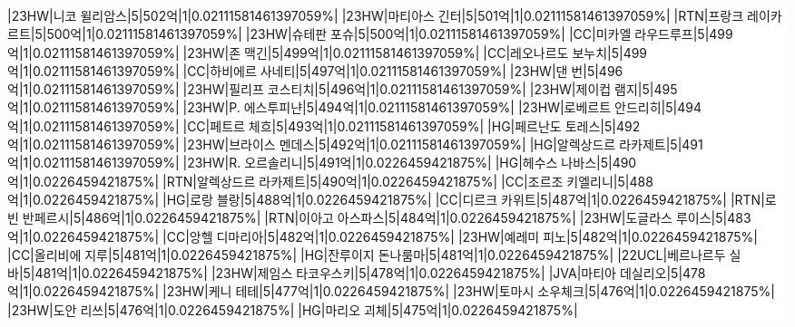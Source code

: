 |23HW|니코 윌리암스|5|502억|1|0.02111581461397059%|
|23HW|마티아스 긴터|5|501억|1|0.02111581461397059%|
|RTN|프랑크 레이카르트|5|500억|1|0.02111581461397059%|
|23HW|슈테판 포슈|5|500억|1|0.02111581461397059%|
|CC|미카엘 라우드루프|5|499억|1|0.02111581461397059%|
|23HW|존 맥긴|5|499억|1|0.02111581461397059%|
|CC|레오나르도 보누치|5|499억|1|0.02111581461397059%|
|CC|하비에르 사네티|5|497억|1|0.02111581461397059%|
|23HW|댄 번|5|496억|1|0.02111581461397059%|
|23HW|필리프 코스티치|5|496억|1|0.02111581461397059%|
|23HW|제이컵 램지|5|495억|1|0.02111581461397059%|
|23HW|P. 에스투피냔|5|494억|1|0.02111581461397059%|
|23HW|로베르트 안드리히|5|494억|1|0.02111581461397059%|
|CC|페트르 체흐|5|493억|1|0.02111581461397059%|
|HG|페르난도 토레스|5|492억|1|0.02111581461397059%|
|23HW|브라이스 멘데스|5|492억|1|0.02111581461397059%|
|HG|알렉상드르 라카제트|5|491억|1|0.02111581461397059%|
|23HW|R. 오르솔리니|5|491억|1|0.0226459421875%|
|HG|헤수스 나바스|5|490억|1|0.0226459421875%|
|RTN|알렉상드르 라카제트|5|490억|1|0.0226459421875%|
|CC|조르조 키엘리니|5|488억|1|0.0226459421875%|
|HG|로랑 블랑|5|488억|1|0.0226459421875%|
|CC|디르크 카위트|5|487억|1|0.0226459421875%|
|RTN|로빈 반페르시|5|486억|1|0.0226459421875%|
|RTN|이아고 아스파스|5|484억|1|0.0226459421875%|
|23HW|도글라스 루이스|5|483억|1|0.0226459421875%|
|CC|앙헬 디마리아|5|482억|1|0.0226459421875%|
|23HW|예레미 피노|5|482억|1|0.0226459421875%|
|CC|올리비에 지루|5|481억|1|0.0226459421875%|
|HG|잔루이지 돈나룸마|5|481억|1|0.0226459421875%|
|22UCL|베르나르두 실바|5|481억|1|0.0226459421875%|
|23HW|제임스 타코우스키|5|478억|1|0.0226459421875%|
|JVA|마티아 데실리오|5|478억|1|0.0226459421875%|
|23HW|케니 테테|5|477억|1|0.0226459421875%|
|23HW|토마시 소우체크|5|476억|1|0.0226459421875%|
|23HW|도안 리쓰|5|476억|1|0.0226459421875%|
|HG|마리오 괴체|5|475억|1|0.0226459421875%|